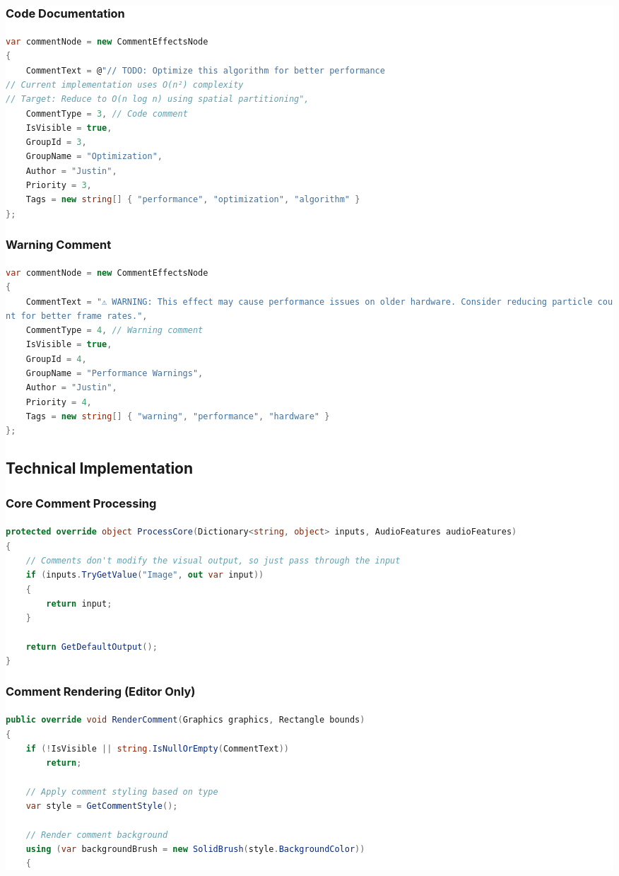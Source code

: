 ### Code Documentation
```csharp
var commentNode = new CommentEffectsNode
{
    CommentText = @"// TODO: Optimize this algorithm for better performance
// Current implementation uses O(n²) complexity
// Target: Reduce to O(n log n) using spatial partitioning",
    CommentType = 3, // Code comment
    IsVisible = true,
    GroupId = 3,
    GroupName = "Optimization",
    Author = "Justin",
    Priority = 3,
    Tags = new string[] { "performance", "optimization", "algorithm" }
};
```

### Warning Comment
```csharp
var commentNode = new CommentEffectsNode
{
    CommentText = "⚠️ WARNING: This effect may cause performance issues on older hardware. Consider reducing particle count for better frame rates.",
    CommentType = 4, // Warning comment
    IsVisible = true,
    GroupId = 4,
    GroupName = "Performance Warnings",
    Author = "Justin",
    Priority = 4,
    Tags = new string[] { "warning", "performance", "hardware" }
};
```

## Technical Implementation

### Core Comment Processing
```csharp
protected override object ProcessCore(Dictionary<string, object> inputs, AudioFeatures audioFeatures)
{
    // Comments don't modify the visual output, so just pass through the input
    if (inputs.TryGetValue("Image", out var input))
    {
        return input;
    }
    
    return GetDefaultOutput();
}
```

### Comment Rendering (Editor Only)
```csharp
public override void RenderComment(Graphics graphics, Rectangle bounds)
{
    if (!IsVisible || string.IsNullOrEmpty(CommentText))
        return;

    // Apply comment styling based on type
    var style = GetCommentStyle();
    
    // Render comment background
    using (var backgroundBrush = new SolidBrush(style.BackgroundColor))
    {
```
